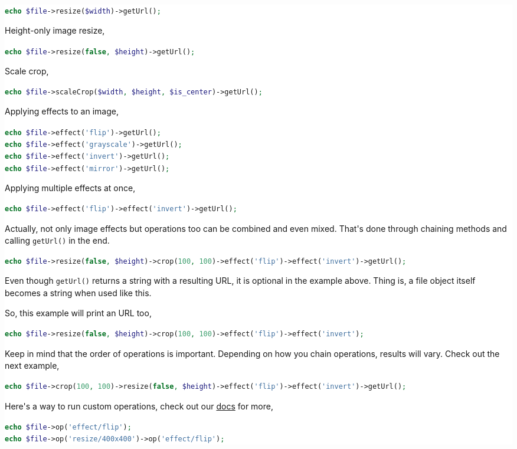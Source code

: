 ```php
echo $file->resize($width)->getUrl();
```

Height-only image resize,

```php
echo $file->resize(false, $height)->getUrl();
```

Scale crop,

```php
echo $file->scaleCrop($width, $height, $is_center)->getUrl();
```

Applying effects to an image,

```php
echo $file->effect('flip')->getUrl();
echo $file->effect('grayscale')->getUrl();
echo $file->effect('invert')->getUrl();
echo $file->effect('mirror')->getUrl();
```

Applying multiple effects at once,

```php
echo $file->effect('flip')->effect('invert')->getUrl();
```

Actually, not only image effects but operations too can be
combined and even mixed. That's done through chaining
methods and calling `getUrl()` in the end.

```php
echo $file->resize(false, $height)->crop(100, 100)->effect('flip')->effect('invert')->getUrl();
```

Even though `getUrl()` returns a string with a resulting URL, it is
optional in the example above. Thing is, a file object itself becomes
a string when used like this.

So, this example will print an URL too,

```php
echo $file->resize(false, $height)->crop(100, 100)->effect('flip')->effect('invert');
```

Keep in mind that the order of operations is important. Depending on
how you chain operations, results will vary. Check out the next example,

```php
echo $file->crop(100, 100)->resize(false, $height)->effect('flip')->effect('invert')->getUrl();
```

Here's a way to run custom operations, check out our
[docs](https://uploadcare.com/documentation/cdn/) for more,

```php
echo $file->op('effect/flip');
echo $file->op('resize/400x400')->op('effect/flip');
```
